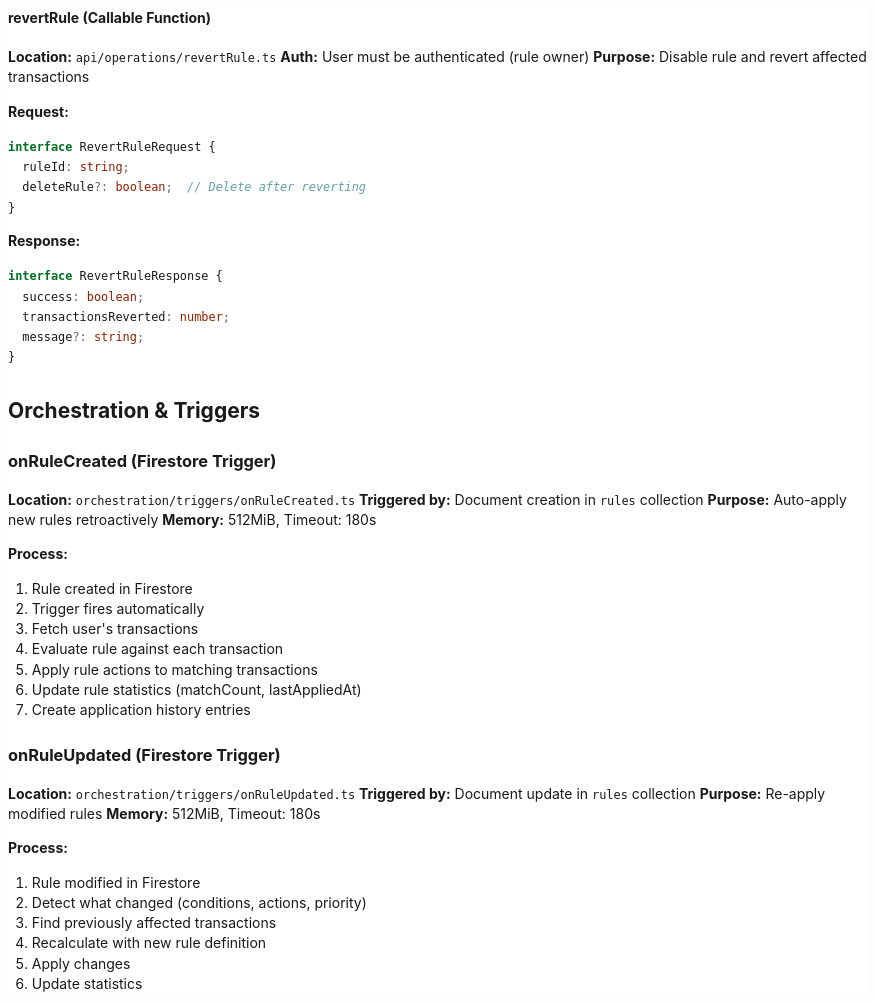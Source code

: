 #### revertRule (Callable Function)
**Location:** `api/operations/revertRule.ts`
**Auth:** User must be authenticated (rule owner)
**Purpose:** Disable rule and revert affected transactions

**Request:**
```typescript
interface RevertRuleRequest {
  ruleId: string;
  deleteRule?: boolean;  // Delete after reverting
}
```

**Response:**
```typescript
interface RevertRuleResponse {
  success: boolean;
  transactionsReverted: number;
  message?: string;
}
```

## Orchestration & Triggers

### onRuleCreated (Firestore Trigger)
**Location:** `orchestration/triggers/onRuleCreated.ts`
**Triggered by:** Document creation in `rules` collection
**Purpose:** Auto-apply new rules retroactively
**Memory:** 512MiB, Timeout: 180s

**Process:**
1. Rule created in Firestore
2. Trigger fires automatically
3. Fetch user's transactions
4. Evaluate rule against each transaction
5. Apply rule actions to matching transactions
6. Update rule statistics (matchCount, lastAppliedAt)
7. Create application history entries

### onRuleUpdated (Firestore Trigger)
**Location:** `orchestration/triggers/onRuleUpdated.ts`
**Triggered by:** Document update in `rules` collection
**Purpose:** Re-apply modified rules
**Memory:** 512MiB, Timeout: 180s

**Process:**
1. Rule modified in Firestore
2. Detect what changed (conditions, actions, priority)
3. Find previously affected transactions
4. Recalculate with new rule definition
5. Apply changes
6. Update statistics
